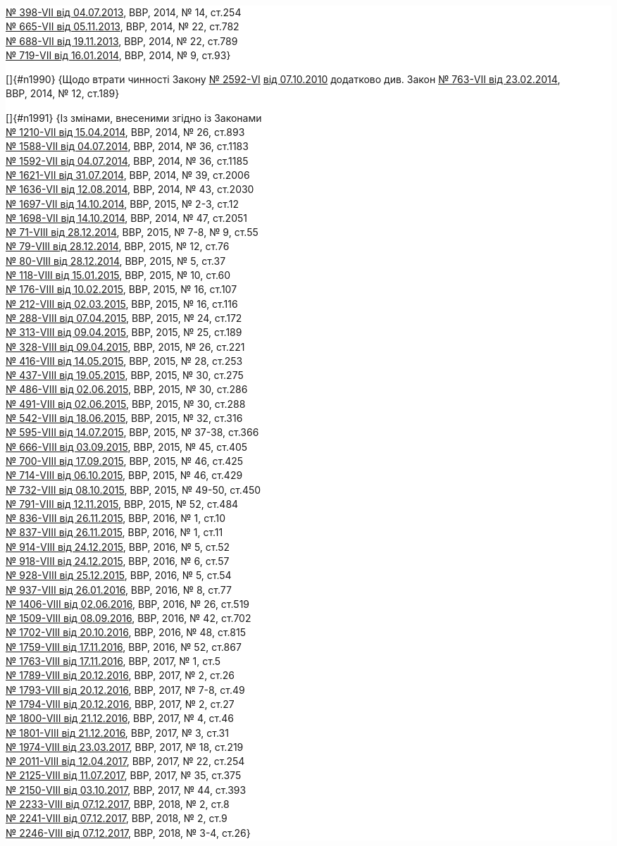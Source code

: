 [№ 398-VII від 04.07.2013](/go/398-18), ВВР, 2014, № 14, ст.254\
[№ 665-VII від 05.11.2013](/go/665-18), ВВР, 2014, № 22, ст.782\
[№ 688-VII від 19.11.2013](/go/688-18), ВВР, 2014, № 22, ст.789\
[№ 719-VII від 16.01.2014](/go/719-18), ВВР, 2014, № 9, ст.93}

[]{#n1990}
{Щодо втрати чинності Закону [№ 2592-VI](/go/2592-17) [від 07.10.2010](/go/2592-17) додатково див. Закон [№ 763-VII від 23.02.2014](/go/763-18),\
ВВР, 2014, № 12, ст.189}

[]{#n1991}
{Із змінами, внесеними згідно із Законами\
[№ 1210-VII від 15.04.2014](/go/1210-18), ВВР, 2014, № 26, ст.893\
[№ 1588-VII від 04.07.2014](/go/1588-18), ВВР, 2014, № 36, ст.1183\
[№ 1592-VII від 04.07.2014](/go/1592-18), ВВР, 2014, № 36, ст.1185\
[№ 1621-VII від 31.07.2014](/go/1621-18), ВВР, 2014, № 39, ст.2006\
[№ 1636-VII від 12.08.2014](/go/1636-18), ВВР, 2014, № 43, ст.2030\
[№ 1697-VII від 14.10.2014](/go/1697-18), ВВР, 2015, № 2-3, ст.12\
[№ 1698-VII від 14.10.2014](/go/1698-18), ВВР, 2014, № 47, ст.2051\
[№ 71-VIII від 28.12.2014](/go/71-19), ВВР, 2015, № 7-8, № 9, ст.55\
[№ 79-VIII від 28.12.2014](/go/79-19), ВВР, 2015, № 12, ст.76\
[№ 80-VIII від 28.12.2014](/go/80-19), ВВР, 2015, № 5, ст.37\
[№ 118-VIII від 15.01.2015](/go/118-19), ВВР, 2015, № 10, ст.60\
[№ 176-VIII від 10.02.2015](/go/176-19), ВВР, 2015, № 16, ст.107\
[№ 212-VIII від 02.03.2015](/go/212-19), ВВР, 2015, № 16, ст.116\
[№ 288-VIII від 07.04.2015](/go/288-19), ВВР, 2015, № 24, ст.172\
[№ 313-VIII від 09.04.2015](/go/313-19), ВВР, 2015, № 25, ст.189\
[№ 328-VIII від 09.04.2015](/go/328-19), ВВР, 2015, № 26, ст.221\
[№ 416-VIII від 14.05.2015](/go/416-19), ВВР, 2015, № 28, ст.253\
[№ 437-VIII від 19.05.2015](/go/437-19), ВВР, 2015, № 30, ст.275\
[№ 486-VIII від 02.06.2015](/go/486-19), ВВР, 2015, № 30, ст.286\
[№ 491-VIII від 02.06.2015](/go/491-19), ВВР, 2015, № 30, ст.288\
[№ 542-VIII від 18.06.2015](/go/542-19), ВВР, 2015, № 32, ст.316\
[№ 595-VIII від 14.07.2015](/go/595-19), ВВР, 2015, № 37-38, ст.366\
[№ 666-VIII від 03.09.2015](/go/666-19), ВВР, 2015, № 45, ст.405\
[№ 700-VIII від 17.09.2015](/go/700-19), ВВР, 2015, № 46, ст.425\
[№ 714-VIII від 06.10.2015](/go/714-19), ВВР, 2015, № 46, ст.429\
[№ 732-VIII від 08.10.2015](/go/732-19), ВВР, 2015, № 49-50, ст.450\
[№ 791-VIII від 12.11.2015](/go/791-19), ВВР, 2015, № 52, ст.484\
[№ 836-VIII від 26.11.2015](/go/836-19), ВВР, 2016, № 1, ст.10\
[№ 837-VIII від 26.11.2015](/go/837-19), ВВР, 2016, № 1, ст.11\
[№ 914-VIII від 24.12.2015](/go/914-19), ВВР, 2016, № 5, ст.52\
[№ 918-VIII від 24.12.2015](/go/918-19), ВВР, 2016, № 6, ст.57\
[№ 928-VIII від 25.12.2015](/go/928-19), ВВР, 2016, № 5, ст.54\
[№ 937-VIII від 26.01.2016](/go/937-19), ВВР, 2016, № 8, ст.77\
[№ 1406-VIII від 02.06.2016](/go/1406-19), ВВР, 2016, № 26, ст.519\
[№ 1509-VIII від 08.09.2016](/go/1509-19), ВВР, 2016, № 42, ст.702\
[№ 1702-VIII від 20.10.2016](/go/1702-19), ВВР, 2016, № 48, ст.815\
[№ 1759-VIII від 17.11.2016](/go/1759-19), ВВР, 2016, № 52, ст.867\
[№ 1763-VIII від 17.11.2016](/go/1763-19), ВВР, 2017, № 1, ст.5\
[№ 1789-VIII від 20.12.2016](/go/1789-19), ВВР, 2017, № 2, ст.26\
[№ 1793-VIII від 20.12.2016](/go/1793-19), ВВР, 2017, № 7-8, ст.49\
[№ 1794-VIII від 20.12.2016](/go/1794-19), ВВР, 2017, № 2, ст.27\
[№ 1800-VIII від 21.12.2016](/go/1800-19), ВВР, 2017, № 4, ст.46\
[№ 1801-VIII від 21.12.2016](/go/1801-19), ВВР, 2017, № 3, ст.31\
[№ 1974-VIII від 23.03.2017](/go/1974-19), ВВР, 2017, № 18, ст.219\
[№ 2011-VIII від 12.04.2017](/go/2011-19), ВВР, 2017, № 22, ст.254\
[№ 2125-VIII від 11.07.2017](/go/2125-19), ВВР, 2017, № 35, ст.375\
[№ 2150-VIII від 03.10.2017](/go/2150-19), ВВР, 2017, № 44, ст.393\
[№ 2233-VIII від 07.12.2017](/go/2233-19), ВВР, 2018, № 2, ст.8\
[№ 2241-VIII від 07.12.2017](/go/2241-19), ВВР, 2018, № 2, ст.9\
[№ 2246-VIII від 07.12.2017](/go/2246-19), ВВР, 2018, № 3-4, ст.26}
